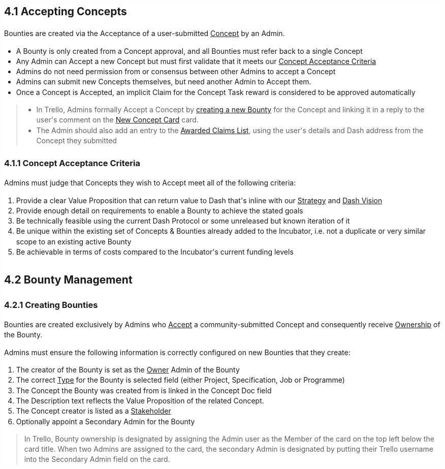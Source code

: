 ## 4.1 Accepting Concepts

Bounties are created via the Acceptance of a user-submitted [Concept](#31-concepts) by an Admin.

 - A Bounty is only created from a Concept approval, and all Bounties must refer back to a single Concept
 - Any Admin can Accept a new Concept but must first validate that it meets our [Concept Acceptance Criteria](#411-concept-acceptance-criteria)
 - Admins do not need permission from or consensus between other Admins to accept a Concept
 - Admins can submit new Concepts themselves, but need another Admin to Accept them.
 - Once a Concept is Accepted, an implicit Claim for the Concept Task reward is considered to be approved automatically

> - In Trello, Admins formally Accept a Concept by [creating a new Bounty](#421-creating-bounties) for the Concept and linking it in a reply to the user's comment on the [New Concept Card](https://trello.com/c/6XAuy9DW/94-request-new-concept) card.
> - The Admin should also add an entry to the [Awarded Claims List](https://docs.google.com/spreadsheets/d/1mhXlo4ylqWLLSYN4MGiLWlp7Gq3jrsDt0kB701dwMNU/edit#gid=0), using the user's details and Dash address from the Concept they submitted

### 4.1.1 Concept Acceptance Criteria

Admins must judge that Concepts they wish to Accept meet all of the following criteria:

1. Provide a clear Value Proposition that can return value to Dash that's inline with our [Strategy](#13-strategy) and [Dash Vision](#12-dash-vision)
2. Provide enough detail on requirements to enable a Bounty to achieve the stated goals
3. Be technically feasible using the current Dash Protocol or some unreleased but known iteration of it
4. Be unique within the existing set of Concepts & Bounties already added to the Incubator, i.e. not a duplicate or very similar scope to an existing active Bounty
5. Be achievable in terms of costs compared to the Incubator's current funding levels

## 4.2 Bounty Management

### 4.2.1 Creating Bounties

Bounties are created exclusively by Admins who [Accept](#435-processing-task-claims) a community-submitted Concept and consequently receive [Ownership](#422-bounty-ownership) of the Bounty.

Admins must ensure the following information is correctly configured on new Bounties that they create:

1. The creator of the Bounty is set as the [Owner](#422-bounty-ownership) Admin of the Bounty
2. The correct [Type](#22-bounty-types) for the Bounty is selected field (either Project, Specification, Job or Programme)
3. The Concept the Bounty was created from is linked in the Concept Doc field
4. The Description text reflects the Value Proposition of the related Concept.
5. The Concept creator is listed as a [Stakeholder](#25-bounty-stakeholders)
6. Optionally appoint a Secondary Admin for the Bounty

> In Trello, Bounty ownership is designated by assigning the Admin user as the Member of the card on the top left below the card title.  When two Admins are assigned to the card, the secondary Admin is designated by putting their Trello username into the Secondary Admin field on the card.
